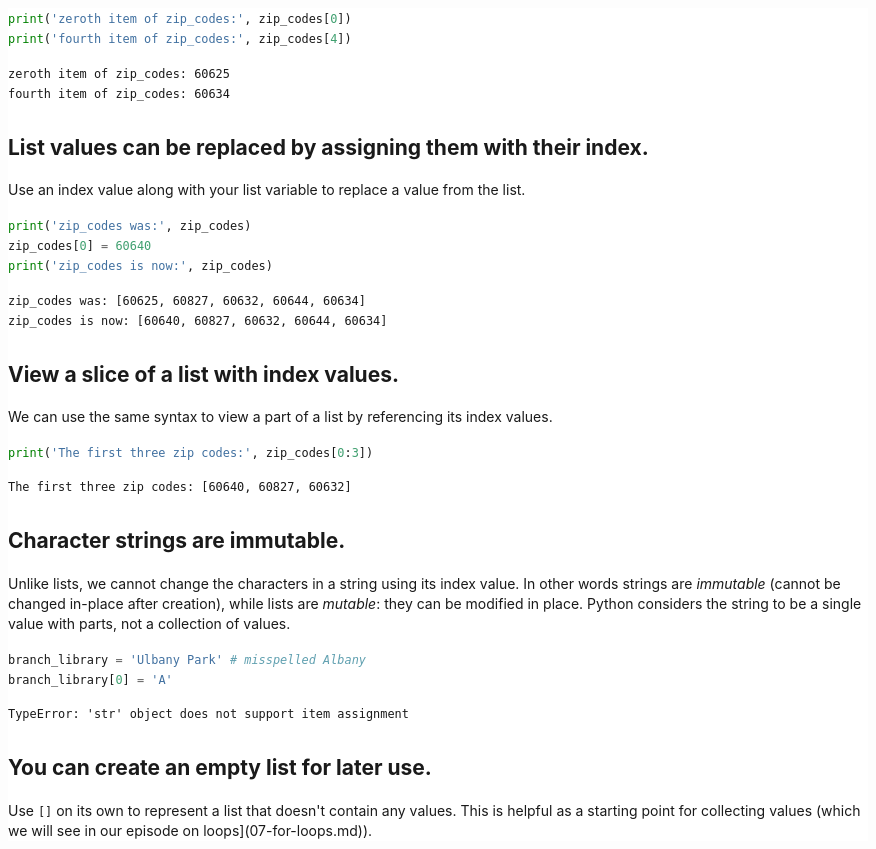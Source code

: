 ```python
print('zeroth item of zip_codes:', zip_codes[0])
print('fourth item of zip_codes:', zip_codes[4])
```

```output
zeroth item of zip_codes: 60625
fourth item of zip_codes: 60634
```

## List values can be replaced by assigning them with their index.

Use an index value along with your list variable to replace a value from the list.

```python
print('zip_codes was:', zip_codes)
zip_codes[0] = 60640
print('zip_codes is now:', zip_codes)
```

```output
zip_codes was: [60625, 60827, 60632, 60644, 60634]
zip_codes is now: [60640, 60827, 60632, 60644, 60634]
```

## View a slice of a list with index values. 

We can use the same syntax to view a part of a list by referencing its index values.

```python
print('The first three zip codes:', zip_codes[0:3])
```

```output
The first three zip codes: [60640, 60827, 60632]
```

## Character strings are immutable.

Unlike lists, we cannot change the characters in a string using its index value. In other words strings are *immutable* (cannot be changed in-place after creation), while lists are *mutable*: they can be modified in place. Python considers the string to be a single value with parts,
  not a collection of values.

```python
branch_library = 'Ulbany Park' # misspelled Albany
branch_library[0] = 'A'
```

```error
TypeError: 'str' object does not support item assignment
```

## You can create an empty list for later use.

Use `[]` on its own to represent a list that doesn't contain any values. This is helpful as a starting point for collecting values
  (which we will see in our episode on loops](07-for-loops.md)).
